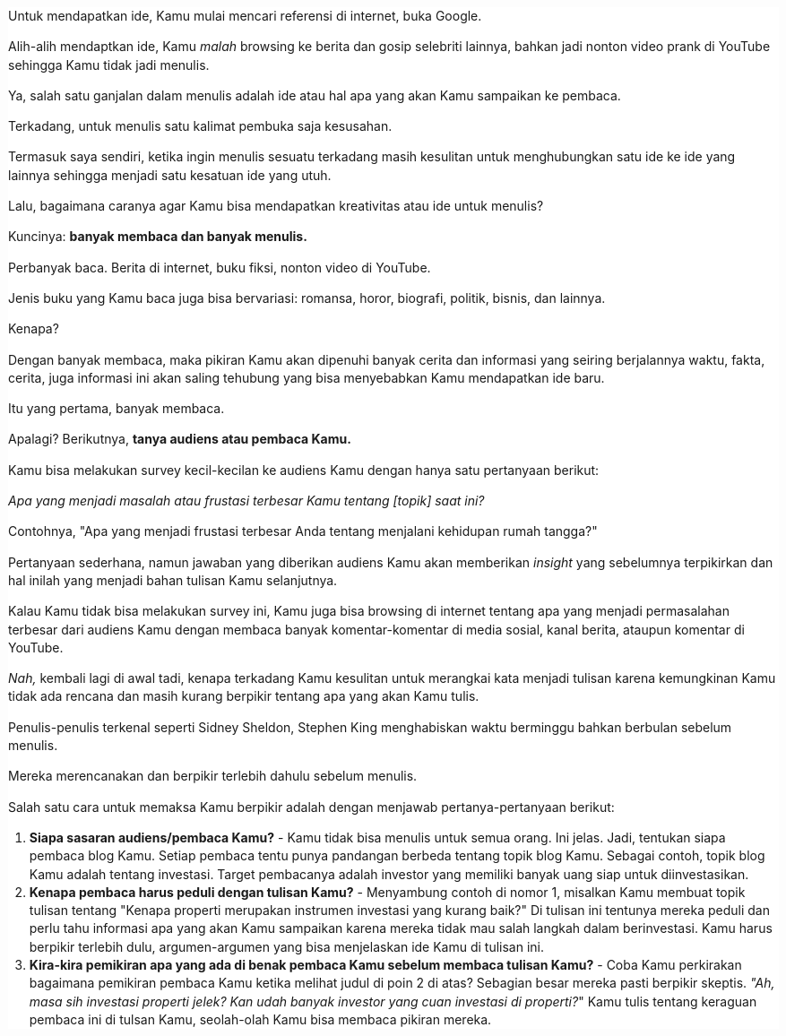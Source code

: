 Untuk mendapatkan ide, Kamu mulai mencari referensi di internet, buka Google.

Alih-alih mendaptkan ide, Kamu *malah* browsing ke berita dan gosip selebriti lainnya, bahkan jadi nonton video prank di YouTube sehingga Kamu tidak jadi menulis.

Ya, salah satu ganjalan dalam menulis adalah ide atau hal apa yang akan Kamu sampaikan ke pembaca.

Terkadang, untuk menulis satu kalimat pembuka saja kesusahan.

Termasuk saya sendiri, ketika ingin menulis sesuatu terkadang masih kesulitan untuk menghubungkan satu ide ke ide yang lainnya sehingga menjadi satu kesatuan ide yang utuh.

Lalu, bagaimana caranya agar Kamu bisa mendapatkan kreativitas atau ide untuk menulis?

Kuncinya: **banyak membaca dan banyak menulis.**

Perbanyak baca. Berita di internet, buku fiksi, nonton video di YouTube.

Jenis buku yang Kamu baca juga bisa bervariasi: romansa, horor, biografi, politik, bisnis, dan lainnya.

Kenapa?

Dengan banyak membaca, maka pikiran Kamu akan dipenuhi banyak cerita dan informasi yang seiring berjalannya waktu, fakta, cerita, juga informasi ini akan saling tehubung yang bisa menyebabkan Kamu mendapatkan ide baru.

Itu yang pertama, banyak membaca.

Apalagi? Berikutnya, **tanya audiens atau pembaca Kamu.**

Kamu bisa melakukan survey kecil-kecilan ke audiens Kamu dengan hanya satu pertanyaan berikut:

*Apa yang menjadi masalah atau frustasi terbesar Kamu tentang [topik] saat ini?*

Contohnya, "Apa yang menjadi frustasi terbesar Anda tentang menjalani kehidupan rumah tangga?"

Pertanyaan sederhana, namun jawaban yang diberikan audiens Kamu akan memberikan *insight* yang sebelumnya terpikirkan dan hal inilah yang menjadi bahan tulisan Kamu selanjutnya.

Kalau Kamu tidak bisa melakukan survey ini, Kamu juga bisa browsing di internet tentang apa yang menjadi permasalahan terbesar dari audiens Kamu dengan membaca banyak komentar-komentar di media sosial, kanal berita, ataupun komentar di YouTube.

*Nah,* kembali lagi di awal tadi, kenapa terkadang Kamu kesulitan untuk merangkai kata menjadi tulisan karena kemungkinan Kamu tidak ada rencana dan masih kurang berpikir tentang apa yang akan Kamu tulis.

Penulis-penulis terkenal seperti Sidney Sheldon, Stephen King menghabiskan waktu berminggu bahkan berbulan sebelum menulis.

Mereka merencanakan dan berpikir terlebih dahulu sebelum menulis.

Salah satu cara untuk memaksa Kamu berpikir adalah dengan menjawab pertanya-pertanyaan berikut:

1. **Siapa sasaran audiens/pembaca Kamu?** - Kamu tidak bisa menulis untuk semua orang. Ini jelas. Jadi, tentukan siapa pembaca blog Kamu. Setiap pembaca tentu punya pandangan berbeda tentang topik blog Kamu. Sebagai contoh, topik blog Kamu adalah tentang investasi. Target pembacanya adalah investor yang memiliki banyak uang siap untuk diinvestasikan.
2. **Kenapa pembaca harus peduli dengan tulisan Kamu?** - Menyambung contoh di nomor 1, misalkan Kamu membuat topik tulisan tentang "Kenapa properti merupakan instrumen investasi yang kurang baik?" Di tulisan ini tentunya mereka peduli dan perlu tahu informasi apa yang akan Kamu sampaikan karena mereka tidak mau salah langkah dalam berinvestasi. Kamu harus berpikir terlebih dulu, argumen-argumen yang bisa menjelaskan ide Kamu di tulisan ini.  
3. **Kira-kira pemikiran apa yang ada di benak pembaca Kamu sebelum membaca tulisan Kamu?** - Coba Kamu perkirakan bagaimana pemikiran pembaca Kamu ketika melihat judul di poin 2 di atas? Sebagian besar mereka pasti berpikir skeptis. *"Ah, masa sih investasi properti jelek? Kan udah banyak investor yang cuan investasi di properti?*" Kamu tulis tentang keraguan pembaca ini di tulsan Kamu, seolah-olah Kamu bisa membaca pikiran mereka.